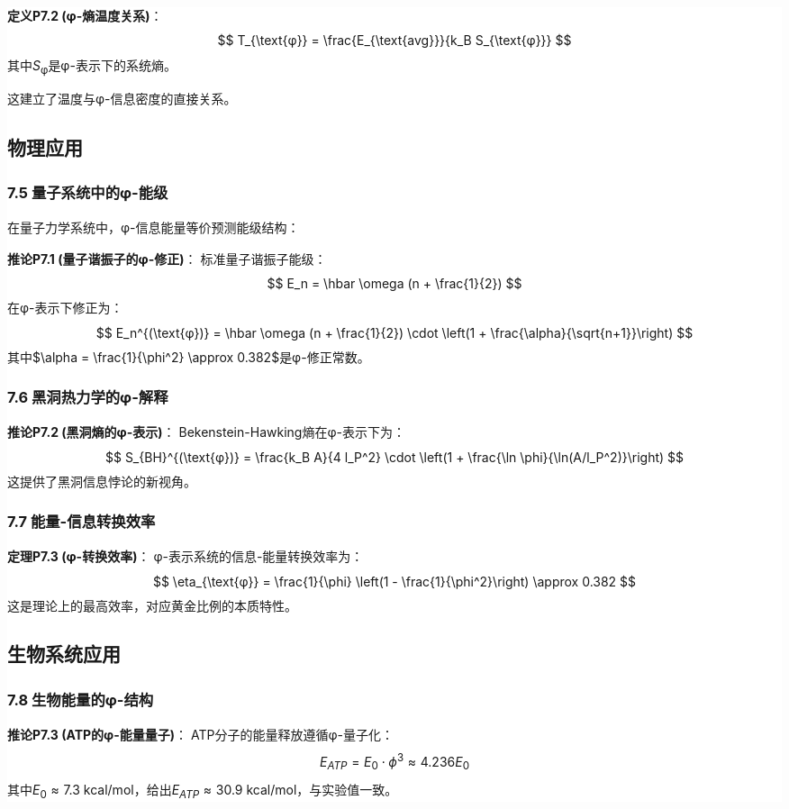 **定义P7.2 (φ-熵温度关系)**：
$$
T_{\text{φ}} = \frac{E_{\text{avg}}}{k_B S_{\text{φ}}}
$$
其中$S_{\text{φ}}$是φ-表示下的系统熵。

这建立了温度与φ-信息密度的直接关系。

## 物理应用

### 7.5 量子系统中的φ-能级

在量子力学系统中，φ-信息能量等价预测能级结构：

**推论P7.1 (量子谐振子的φ-修正)**：
标准量子谐振子能级：
$$
E_n = \hbar \omega (n + \frac{1}{2})
$$
在φ-表示下修正为：
$$
E_n^{(\text{φ})} = \hbar \omega (n + \frac{1}{2}) \cdot \left(1 + \frac{\alpha}{\sqrt{n+1}}\right)
$$
其中$\alpha = \frac{1}{\phi^2} \approx 0.382$是φ-修正常数。

### 7.6 黑洞热力学的φ-解释

**推论P7.2 (黑洞熵的φ-表示)**：
Bekenstein-Hawking熵在φ-表示下为：
$$
S_{BH}^{(\text{φ})} = \frac{k_B A}{4 l_P^2} \cdot \left(1 + \frac{\ln \phi}{\ln(A/l_P^2)}\right)
$$
这提供了黑洞信息悖论的新视角。

### 7.7 能量-信息转换效率

**定理P7.3 (φ-转换效率)**：
φ-表示系统的信息-能量转换效率为：
$$
\eta_{\text{φ}} = \frac{1}{\phi} \left(1 - \frac{1}{\phi^2}\right) \approx 0.382
$$
这是理论上的最高效率，对应黄金比例的本质特性。

## 生物系统应用

### 7.8 生物能量的φ-结构

**推论P7.3 (ATP的φ-能量量子)**：
ATP分子的能量释放遵循φ-量子化：
$$
E_{ATP} = E_0 \cdot \phi^3 \approx 4.236 E_0
$$
其中$E_0 \approx 7.3 \text{ kcal/mol}$，给出$E_{ATP} \approx 30.9 \text{ kcal/mol}$，与实验值一致。
